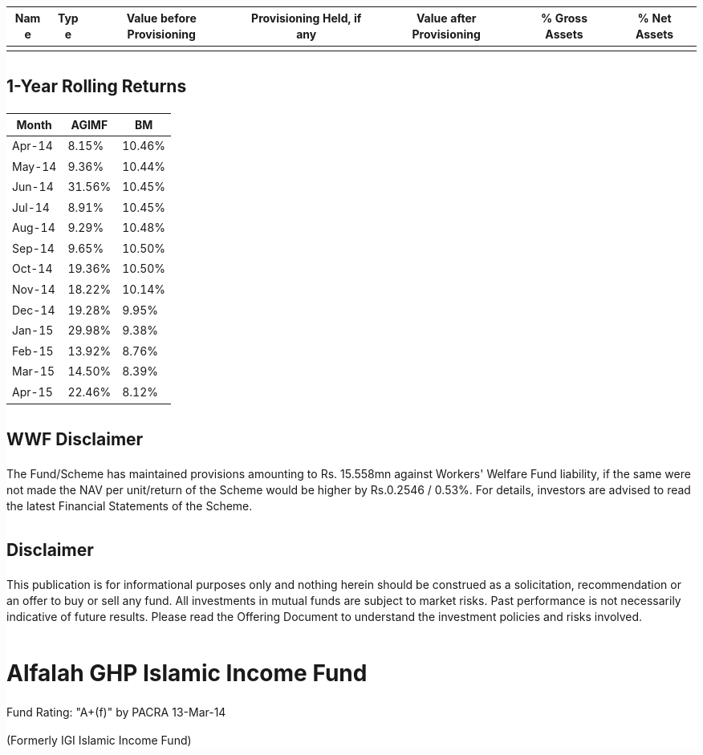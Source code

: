 | Name | Type | Value before Provisioning | Provisioning Held, if any | Value after Provisioning | % Gross Assets | % Net Assets |
| ---- | ---- | ------------------------- | ------------------------- | ------------------------ | -------------- | ------------ |
|      |      |                           |                           |                          |                |              |

## 1-Year Rolling Returns

| Month  | AGIMF  | BM     |
| ------ | ------ | ------ |
| Apr-14 | 8.15%  | 10.46% |
| May-14 | 9.36%  | 10.44% |
| Jun-14 | 31.56% | 10.45% |
| Jul-14 | 8.91%  | 10.45% |
| Aug-14 | 9.29%  | 10.48% |
| Sep-14 | 9.65%  | 10.50% |
| Oct-14 | 19.36% | 10.50% |
| Nov-14 | 18.22% | 10.14% |
| Dec-14 | 19.28% | 9.95%  |
| Jan-15 | 29.98% | 9.38%  |
| Feb-15 | 13.92% | 8.76%  |
| Mar-15 | 14.50% | 8.39%  |
| Apr-15 | 22.46% | 8.12%  |

## WWF Disclaimer

The Fund/Scheme has maintained provisions amounting to Rs. 15.558mn against Workers' Welfare Fund liability, if the same were not made the NAV per unit/return of the Scheme would be higher by Rs.0.2546 / 0.53%. For details, investors are advised to read the latest Financial Statements of the Scheme.

## Disclaimer

This publication is for informational purposes only and nothing herein should be construed as a solicitation, recommendation or an offer to buy or sell any fund. All investments in mutual funds are subject to market risks. Past performance is not necessarily indicative of future results. Please read the Offering Document to understand the investment policies and risks involved.

# Alfalah GHP Islamic Income Fund

Fund Rating: "A+(f)" by PACRA 13-Mar-14

(Formerly IGI Islamic Income Fund)
